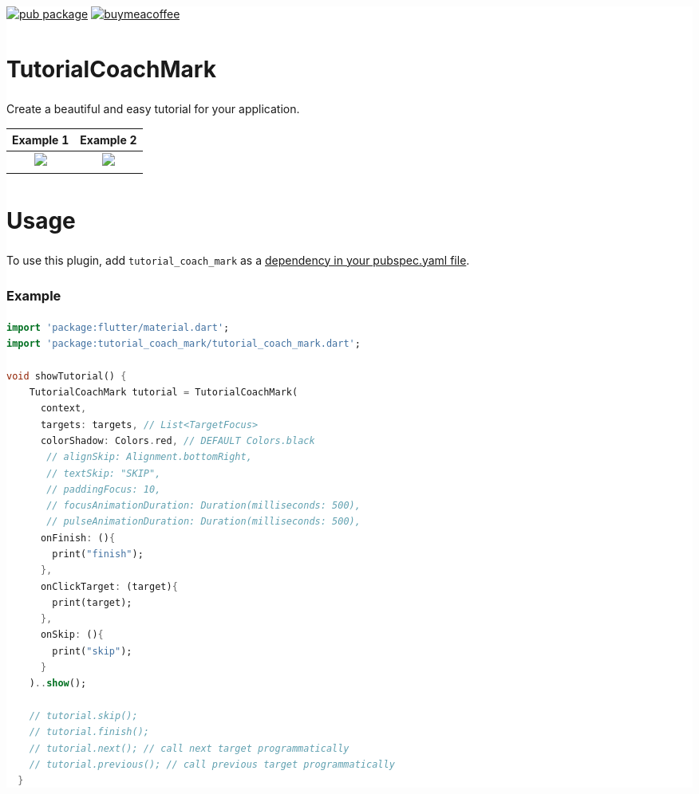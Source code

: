 [![pub package](https://img.shields.io/pub/v/tutorial_coach_mark.svg)](https://pub.dartlang.org/packages/tutorial_coach_mark)
[![buymeacoffee](https://i.imgur.com/aV6DDA7.png)](https://www.buymeacoffee.com/rafaelbarbosa)

# TutorialCoachMark

Create a beautiful and easy tutorial for your application.

Example 1             |  Example 2
:-------------------------:|:-------------------------:
![](https://github.com/RafaelBarbosatec/tutorial_coach_mark/blob/master/img/exampleTutorialCoachMark.gif)  |  ![](https://github.com/RafaelBarbosatec/tutorial_coach_mark/blob/master/img/example_boleiro.gif)

# Usage
To use this plugin, add `tutorial_coach_mark` as a [dependency in your pubspec.yaml file](https://flutter.io/platform-plugins/).

### Example

``` dart
import 'package:flutter/material.dart';
import 'package:tutorial_coach_mark/tutorial_coach_mark.dart';

void showTutorial() {
    TutorialCoachMark tutorial = TutorialCoachMark(
      context,
      targets: targets, // List<TargetFocus>
      colorShadow: Colors.red, // DEFAULT Colors.black
       // alignSkip: Alignment.bottomRight,
       // textSkip: "SKIP",
       // paddingFocus: 10,
       // focusAnimationDuration: Duration(milliseconds: 500),
       // pulseAnimationDuration: Duration(milliseconds: 500),
      onFinish: (){
        print("finish");
      },
      onClickTarget: (target){
        print(target);
      },
      onSkip: (){
        print("skip");
      }
    )..show();

    // tutorial.skip();
    // tutorial.finish();
    // tutorial.next(); // call next target programmatically
    // tutorial.previous(); // call previous target programmatically
  }
```
